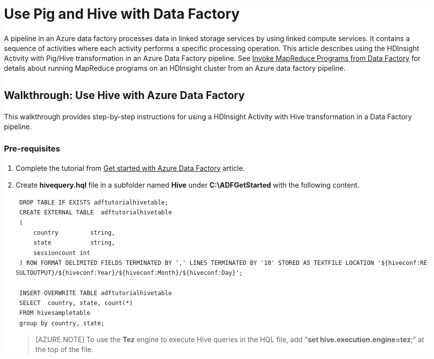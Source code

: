 <properties 
	pageTitle="Use Pig and Hive with Azure Data Factory" 
	description="Learn how to process data by running Pig and Hive scripts on an Azure HDInsight cluster from an Azure data factory." 
	services="data-factory" 
	documentationCenter="" 
	authors="spelluru" 
	manager="jhubbard" 
	editor="monicar"/>

<tags 
	ms.service="data-factory" 
	ms.workload="data-services" 
	ms.tgt_pltfrm="na" 
	ms.devlang="na" 
	ms.topic="article" 
	ms.date="06/19/2015" 
	ms.author="spelluru"/>

# Use Pig and Hive with Data Factory
A pipeline in an Azure data factory processes data in linked storage services by using linked compute services. It contains a sequence of activities where each activity performs  a specific processing operation. This article describes using the HDInsight Activity with Pig/Hive transformation in an Azure Data Factory pipeline. See [Invoke MapReduce Programs from Data Factory][data-factory-map-reduce] for details about running MapReduce programs on an HDInsight cluster from an Azure data factory pipeline. 

## Walkthrough: Use Hive with Azure Data Factory
This walkthrough provides step-by-step instructions for using a HDInsight Activity with Hive transformation in a Data Factory pipeline. 

### Pre-requisites
1. Complete the tutorial from [Get started with Azure Data Factory][adfgetstarted] article.
2. Create **hivequery.hql** file in a subfolder named **Hive** under **C:\ADFGetStarted** with the following content.
    		
    	DROP TABLE IF EXISTS adftutorialhivetable; 
		CREATE EXTERNAL TABLE  adftutorialhivetable
		(                                  
 			country         string,                                   
 			state           string,   
 			sessioncount int                                 
		) ROW FORMAT DELIMITED FIELDS TERMINATED BY ',' LINES TERMINATED BY '10' STORED AS TEXTFILE LOCATION '${hiveconf:RESULTOUTPUT}/${hiveconf:Year}/${hiveconf:Month}/${hiveconf:Day}'; 

		INSERT OVERWRITE TABLE adftutorialhivetable 
		SELECT  country, state, count(*) 
		FROM hivesampletable 
		group by country, state;

	> [AZURE.NOTE] To use the **Tez** engine to execute Hive queries in the HQL file, add "**set hive.execution.engine=tez**;" at the top of the file.
		

[data-factory-copy-activity]: ..//data-factory-copy-activity
[data-factory-map-reduce]: ..//data-factory-map-reduce
[adf-getstarted]: data-factory-get-started.md
[use-onpremises-datasources]: data-factory-use-onpremises-datasources.md
[adf-tutorial]: data-factory-tutorial.md
[use-custom-activities]: data-factory-use-custom-activities.md
[monitor-manage-using-powershell]: data-factory-monitor-manage-using-powershell.md
[troubleshoot]: data-factory-troubleshoot.md
[data-factory-introduction]: data-factory-introduction.md
[developer-reference]: http://go.microsoft.com/fwlink/?LinkId=516908
[cmdlet-reference]: http://go.microsoft.com/fwlink/?LinkId=517456
[adfgetstarted]: data-factory-get-started.md
[adftutorial]: data-factory-tutorial.md
[Developer Reference]: http://go.microsoft.com/fwlink/?LinkId=516908
[Azure Portal]: http://portal.azure.com